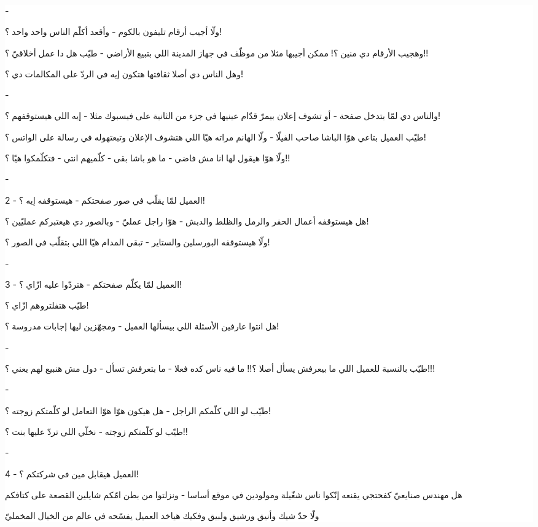 \-

ولّا أجيب أرقام تليفون بالكوم - وأقعد أكلّم الناس واحد
واحد ؟!

وهجيب الأرقام دي منين ؟! ممكن أجيبها مثلا من موظّف في
جهاز المدينة اللي بتبيع الأراضي - طيّب هل دا عمل أخلاقيّ ؟!!

وهل الناس دي أصلا ثقافتها هتكون إيه في الردّ على
المكالمات دي ؟!

\-

والناس دي لمّا بتدخل صفحة - أو تشوف إعلان بيمرّ قدّام
عينيها في جزء من الثانية على فيسبوك مثلا - إيه اللي هيستوقفهم ؟!

طيّب العميل بتاعي هوّا الباشا صاحب الفيلّا - ولّا الهانم
مراته هيّا اللي هتشوف الإعلان وتبعتهوله في رسالة على الواتس ؟!

ولّا هوّا هيقول لها انا مش فاضي - ما هو باشا بقى - كلّميهم
انتي - فتكلّمكوا هيّا ؟!!

\-

2 - العميل لمّا يقلّب في صور صفحتكم - هيستوقفه إيه
؟!

هل هيستوقفه أعمال الحفر والرمل والظلط والدبش - هوّا راجل
عمليّ - وبالصور دي هيعتبركم عمليّين ؟!

ولّا هيستوقفه البورسلين والستاير - تبقى المدام هيّا اللي
بتقلّب في الصور ؟!

\-

3 - العميل لمّا يكلّم صفحتكم - هتردّوا عليه ازّاي ؟!

طيّب هتفلتروهم ازّاي ؟!

هل انتوا عارفين الأسئلة اللي بيسألها العميل - ومجهّزين
ليها إجابات مدروسة ؟!

\-

طيّب بالنسبة للعميل اللي ما بيعرفش يسأل أصلا ؟!! ما فيه
ناس كده فعلا - ما بتعرفش تسأل - دول مش هنبيع لهم يعني ؟!!!

\-

طيّب لو اللي كلّمكم الراجل - هل هيكون هوّا هوّا التعامل لو
كلّمتكم زوجته ؟!

طيّب لو كلّمتكم زوجته - نخلّي اللي تردّ عليها بنت ؟!!

\-

4 - العميل هيقابل مين في شركتكم ؟!

هل مهندس صنايعيّ كفحتجي يقنعه إنّكوا ناس شغّيلة ومولودين في
موقع أساسا - ونزلتوا من بطن امّكم شايلين القصعة على كتافكم

ولّا حدّ شيك وأنيق ورشيق ولبيق وفكيك هياخد العميل يفسّحه في
عالم من الخيال المخمليّ
